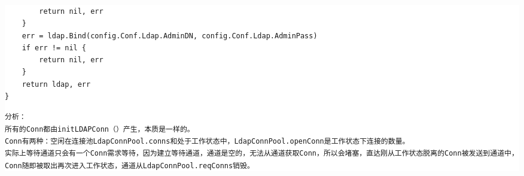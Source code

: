 ```
		return nil, err
	}
	err = ldap.Bind(config.Conf.Ldap.AdminDN, config.Conf.Ldap.AdminPass)
	if err != nil {
		return nil, err
	}
	return ldap, err
}
```

```
分析：
所有的Conn都由initLDAPConn（）产生，本质是一样的。
Conn有两种：空闲在连接池LdapConnPool.conns和处于工作状态中，LdapConnPool.openConn是工作状态下连接的数量。
实际上等待通道只会有一个Conn需求等待，因为建立等待通道，通道是空的，无法从通道获取Conn，所以会堵塞，直达刚从工作状态脱离的Conn被发送到通道中，Conn随即被取出再次进入工作状态，通道从LdapConnPool.reqConns销毁。
```
